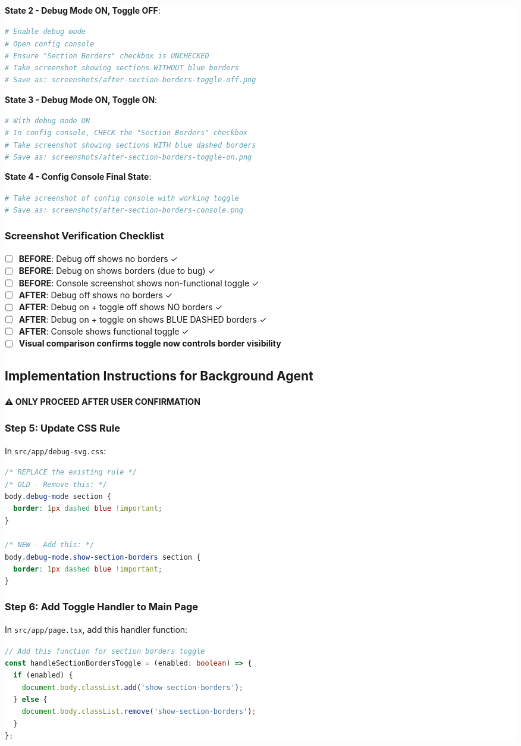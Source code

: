    **State 2 - Debug Mode ON, Toggle OFF**:
   ```bash
   # Enable debug mode
   # Open config console
   # Ensure "Section Borders" checkbox is UNCHECKED
   # Take screenshot showing sections WITHOUT blue borders
   # Save as: screenshots/after-section-borders-toggle-off.png
   ```

   **State 3 - Debug Mode ON, Toggle ON**:
   ```bash
   # With debug mode ON
   # In config console, CHECK the "Section Borders" checkbox
   # Take screenshot showing sections WITH blue dashed borders
   # Save as: screenshots/after-section-borders-toggle-on.png
   ```

   **State 4 - Config Console Final State**:
   ```bash
   # Take screenshot of config console with working toggle
   # Save as: screenshots/after-section-borders-console.png
   ```

### Screenshot Verification Checklist
- [ ] **BEFORE**: Debug off shows no borders ✓
- [ ] **BEFORE**: Debug on shows borders (due to bug) ✓  
- [ ] **BEFORE**: Console screenshot shows non-functional toggle ✓
- [ ] **AFTER**: Debug off shows no borders ✓
- [ ] **AFTER**: Debug on + toggle off shows NO borders ✓
- [ ] **AFTER**: Debug on + toggle on shows BLUE DASHED borders ✓
- [ ] **AFTER**: Console shows functional toggle ✓
- [ ] **Visual comparison confirms toggle now controls border visibility**

## Implementation Instructions for Background Agent
**⚠️ ONLY PROCEED AFTER USER CONFIRMATION**

### Step 5: Update CSS Rule
In `src/app/debug-svg.css`:
```css
/* REPLACE the existing rule */
/* OLD - Remove this: */
body.debug-mode section {
  border: 1px dashed blue !important;
}

/* NEW - Add this: */
body.debug-mode.show-section-borders section {
  border: 1px dashed blue !important;
}
```

### Step 6: Add Toggle Handler to Main Page
In `src/app/page.tsx`, add this handler function:
```typescript
// Add this function for section borders toggle
const handleSectionBordersToggle = (enabled: boolean) => {
  if (enabled) {
    document.body.classList.add('show-section-borders');
  } else {
    document.body.classList.remove('show-section-borders');
  }
};
```
